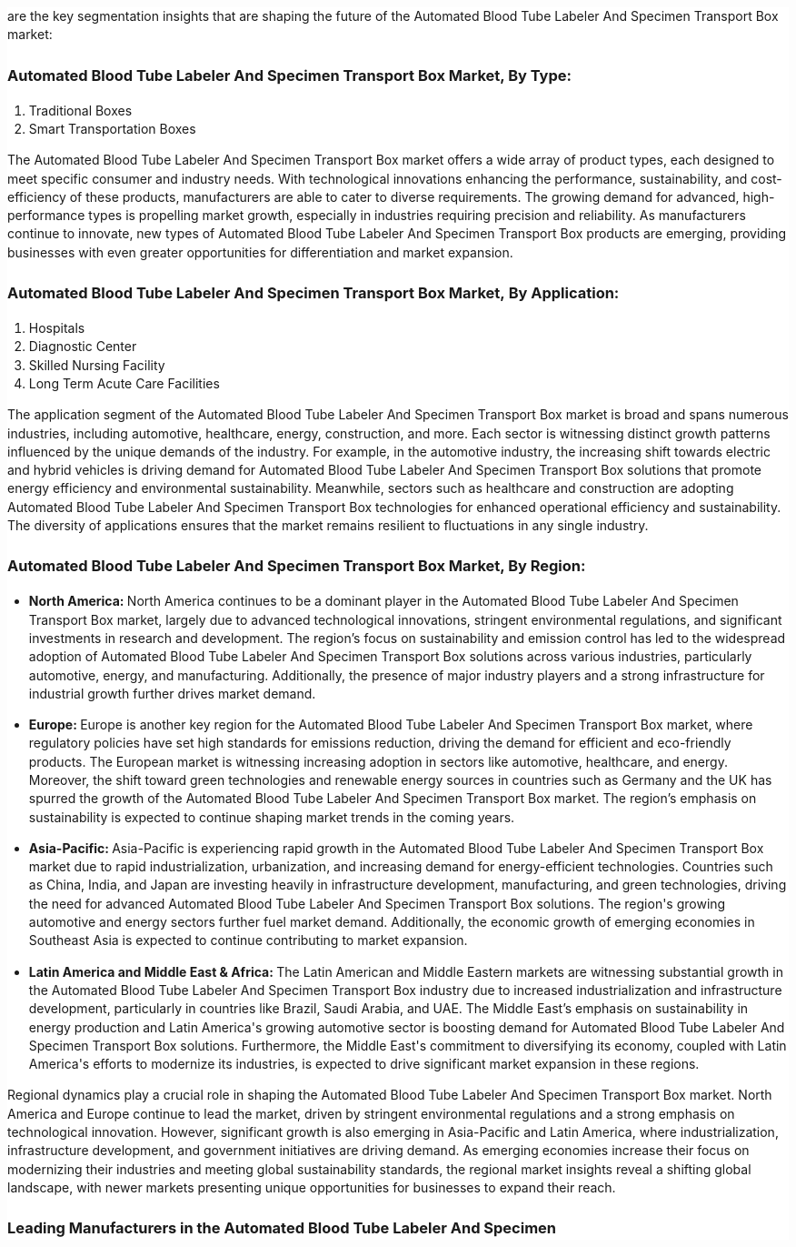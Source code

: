 are the key segmentation insights that are shaping the future of the Automated Blood Tube Labeler And Specimen Transport Box market:</p><h3><strong>Automated Blood Tube Labeler And Specimen Transport Box Market, By Type:<br /></strong></h3><ol><li>Traditional Boxes<li> Smart Transportation Boxes</li></ol><p>The Automated Blood Tube Labeler And Specimen Transport Box market offers a wide array of product types, each designed to meet specific consumer and industry needs. With technological innovations enhancing the performance, sustainability, and cost-efficiency of these products, manufacturers are able to cater to diverse requirements. The growing demand for advanced, high-performance types is propelling market growth, especially in industries requiring precision and reliability. As manufacturers continue to innovate, new types of Automated Blood Tube Labeler And Specimen Transport Box products are emerging, providing businesses with even greater opportunities for differentiation and market expansion.</p><h3>Automated Blood Tube Labeler And Specimen Transport Box Market,&nbsp;By Application:</h3><ol><li>Hospitals<li> Diagnostic Center<li> Skilled Nursing Facility<li> Long Term Acute Care Facilities</li></ol><p>The application segment of the Automated Blood Tube Labeler And Specimen Transport Box market is broad and spans numerous industries, including automotive, healthcare, energy, construction, and more. Each sector is witnessing distinct growth patterns influenced by the unique demands of the industry. For example, in the automotive industry, the increasing shift towards electric and hybrid vehicles is driving demand for Automated Blood Tube Labeler And Specimen Transport Box solutions that promote energy efficiency and environmental sustainability. Meanwhile, sectors such as healthcare and construction are adopting Automated Blood Tube Labeler And Specimen Transport Box technologies for enhanced operational efficiency and sustainability. The diversity of applications ensures that the market remains resilient to fluctuations in any single industry.</p><h3>Automated Blood Tube Labeler And Specimen Transport Box Market, By Region:</h3><ul><li><p><strong>North America:&nbsp;</strong>North America continues to be a dominant player in the Automated Blood Tube Labeler And Specimen Transport Box market, largely due to advanced technological innovations, stringent environmental regulations, and significant investments in research and development. The region&rsquo;s focus on sustainability and emission control has led to the widespread adoption of Automated Blood Tube Labeler And Specimen Transport Box solutions across various industries, particularly automotive, energy, and manufacturing. Additionally, the presence of major industry players and a strong infrastructure for industrial growth further drives market demand.</p></li><li><p><strong><strong>Europe:&nbsp;</strong></strong>Europe is another key region for the Automated Blood Tube Labeler And Specimen Transport Box market, where regulatory policies have set high standards for emissions reduction, driving the demand for efficient and eco-friendly products. The European market is witnessing increasing adoption in sectors like automotive, healthcare, and energy. Moreover, the shift toward green technologies and renewable energy sources in countries such as Germany and the UK has spurred the growth of the Automated Blood Tube Labeler And Specimen Transport Box market. The region&rsquo;s emphasis on sustainability is expected to continue shaping market trends in the coming years.</p></li><li><p><strong><strong>Asia-Pacific:&nbsp;</strong></strong>Asia-Pacific is experiencing rapid growth in the Automated Blood Tube Labeler And Specimen Transport Box market due to rapid industrialization, urbanization, and increasing demand for energy-efficient technologies. Countries such as China, India, and Japan are investing heavily in infrastructure development, manufacturing, and green technologies, driving the need for advanced Automated Blood Tube Labeler And Specimen Transport Box solutions. The region's growing automotive and energy sectors further fuel market demand. Additionally, the economic growth of emerging economies in Southeast Asia is expected to continue contributing to market expansion.</p></li><li><p><strong><strong>Latin America and Middle East &amp; Africa:&nbsp;</strong></strong>The Latin American and Middle Eastern markets are witnessing substantial growth in the Automated Blood Tube Labeler And Specimen Transport Box industry due to increased industrialization and infrastructure development, particularly in countries like Brazil, Saudi Arabia, and UAE. The Middle East&rsquo;s emphasis on sustainability in energy production and Latin America's growing automotive sector is boosting demand for Automated Blood Tube Labeler And Specimen Transport Box solutions. Furthermore, the Middle East's commitment to diversifying its economy, coupled with Latin America's efforts to modernize its industries, is expected to drive significant market expansion in these regions.</p></li></ul><p>Regional dynamics play a crucial role in shaping the Automated Blood Tube Labeler And Specimen Transport Box market. North America and Europe continue to lead the market, driven by stringent environmental regulations and a strong emphasis on technological innovation. However, significant growth is also emerging in Asia-Pacific and Latin America, where industrialization, infrastructure development, and government initiatives are driving demand. As emerging economies increase their focus on modernizing their industries and meeting global sustainability standards, the regional market insights reveal a shifting global landscape, with newer markets presenting unique opportunities for businesses to expand their reach.</p><h3><strong>Leading Manufacturers in the Automated Blood Tube Labeler And Specimen